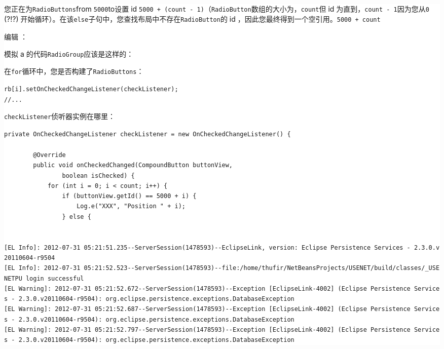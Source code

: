 您正在为`RadioButtons`from `5000`to设置 id `5000 + (count - 1)`（`RadioButton`数组的大小为，`count`但 id 为直到，`count - 1`因为您从`0`(?!?) 开始循环）。在该`else`子句中，您查找布局中不存在`RadioButton`的 id ，因此您最终得到一个空引用。`5000 + count`

编辑 ：

模拟 a 的代码`RadioGroup`应该是这样的：

在`for`循环中，您是否构建了`RadioButtons`：

```
rb[i].setOnCheckedChangeListener(checkListener);
//... 
```

`checkListener`侦听器实例在哪里：

```
private OnCheckedChangeListener checkListener = new OnCheckedChangeListener() {

        @Override
        public void onCheckedChanged(CompoundButton buttonView,
                boolean isChecked) {
            for (int i = 0; i < count; i++) {
                if (buttonView.getId() == 5000 + i) {
                    Log.e("XXX", "Position " + i);
                } else {                                       


[EL Info]: 2012-07-31 05:21:51.235--ServerSession(1478593)--EclipseLink, version: Eclipse Persistence Services - 2.3.0.v20110604-r9504
[EL Info]: 2012-07-31 05:21:52.523--ServerSession(1478593)--file:/home/thufir/NetBeansProjects/USENET/build/classes/_USENETPU login successful
[EL Warning]: 2012-07-31 05:21:52.672--ServerSession(1478593)--Exception [EclipseLink-4002] (Eclipse Persistence Services - 2.3.0.v20110604-r9504): org.eclipse.persistence.exceptions.DatabaseException
[EL Warning]: 2012-07-31 05:21:52.687--ServerSession(1478593)--Exception [EclipseLink-4002] (Eclipse Persistence Services - 2.3.0.v20110604-r9504): org.eclipse.persistence.exceptions.DatabaseException
[EL Warning]: 2012-07-31 05:21:52.797--ServerSession(1478593)--Exception [EclipseLink-4002] (Eclipse Persistence Services - 2.3.0.v20110604-r9504): org.eclipse.persistence.exceptions.DatabaseException
